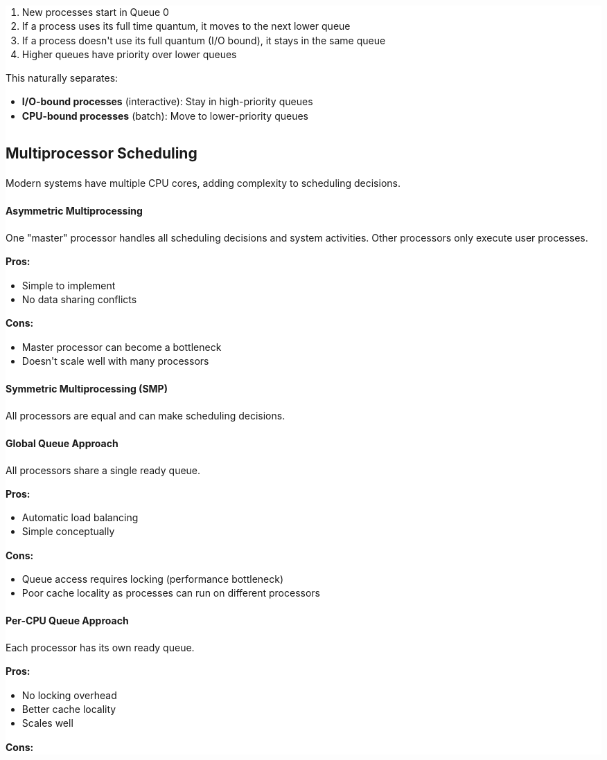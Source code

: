 1. New processes start in Queue 0
2. If a process uses its full time quantum, it moves to the next lower queue
3. If a process doesn't use its full quantum (I/O bound), it stays in the same queue
4. Higher queues have priority over lower queues

This naturally separates:

- **I/O-bound processes** (interactive): Stay in high-priority queues
- **CPU-bound processes** (batch): Move to lower-priority queues

## Multiprocessor Scheduling

Modern systems have multiple CPU cores, adding complexity to scheduling decisions.

#### Asymmetric Multiprocessing

One "master" processor handles all scheduling decisions and system activities. Other processors only execute user processes.

**Pros:**

- Simple to implement
- No data sharing conflicts

**Cons:**

- Master processor can become a bottleneck
- Doesn't scale well with many processors

#### Symmetric Multiprocessing (SMP)

All processors are equal and can make scheduling decisions.

#### Global Queue Approach

All processors share a single ready queue.

**Pros:**

- Automatic load balancing
- Simple conceptually

**Cons:**

- Queue access requires locking (performance bottleneck)
- Poor cache locality as processes can run on different processors

#### Per-CPU Queue Approach

Each processor has its own ready queue.

**Pros:**

- No locking overhead
- Better cache locality
- Scales well

**Cons:**
